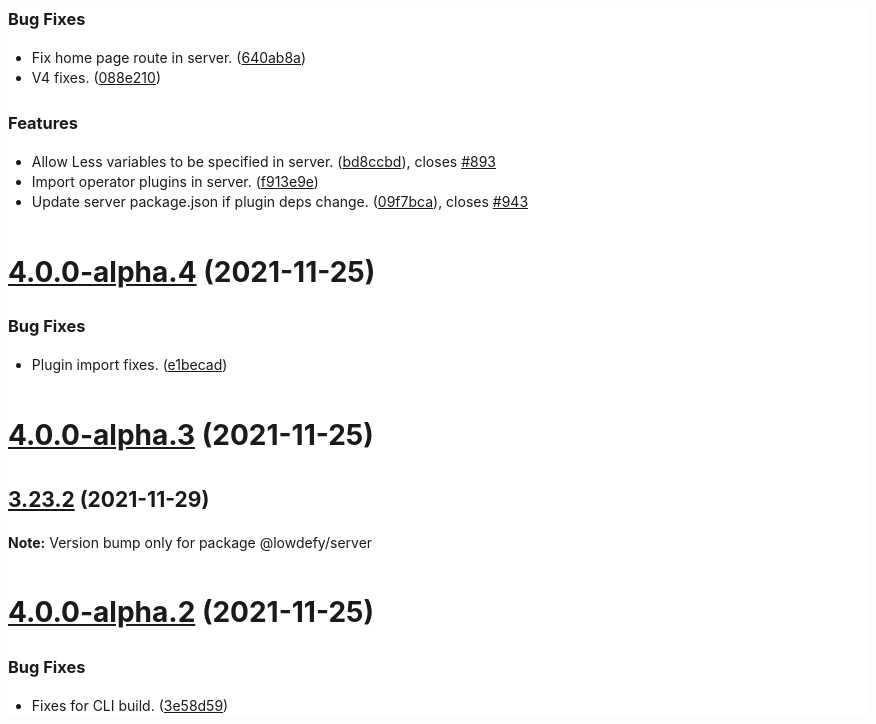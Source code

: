 
### Bug Fixes

* Fix home page route in server. ([640ab8a](https://github.com/lowdefy/lowdefy/commit/640ab8a6528019bc2f2ace818053f2f3fbb3955f))
* V4 fixes. ([088e210](https://github.com/lowdefy/lowdefy/commit/088e210620ffd8d7735cc785483845d082d5485d))


### Features

* Allow Less variables to be specified in server. ([bd8ccbd](https://github.com/lowdefy/lowdefy/commit/bd8ccbdaf75fa320e5f6ee6abf3fb7480a3dc180)), closes [#893](https://github.com/lowdefy/lowdefy/issues/893)
* Import operator plugins in server. ([f913e9e](https://github.com/lowdefy/lowdefy/commit/f913e9e261777a0c7f4b0a79995ef18290186b2e))
* Update server package.json if plugin deps change. ([09f7bca](https://github.com/lowdefy/lowdefy/commit/09f7bca3a29ff186783197692e988cb315ff7483)), closes [#943](https://github.com/lowdefy/lowdefy/issues/943)





# [4.0.0-alpha.4](https://github.com/lowdefy/lowdefy/compare/v4.0.0-alpha.3...v4.0.0-alpha.4) (2021-11-25)


### Bug Fixes

* Plugin import fixes. ([e1becad](https://github.com/lowdefy/lowdefy/commit/e1becad08704833b2a8f559e8c88bcd7172ea622))





# [4.0.0-alpha.3](https://github.com/lowdefy/lowdefy/compare/v4.0.0-alpha.2...v4.0.0-alpha.3) (2021-11-25)
## [3.23.2](https://github.com/lowdefy/lowdefy/compare/v3.23.1...v3.23.2) (2021-11-29)

**Note:** Version bump only for package @lowdefy/server





# [4.0.0-alpha.2](https://github.com/lowdefy/lowdefy/compare/v4.0.0-alpha.1...v4.0.0-alpha.2) (2021-11-25)


### Bug Fixes

* Fixes for CLI build. ([3e58d59](https://github.com/lowdefy/lowdefy/commit/3e58d599829e1393de52e94e6e1e82f6876231ec))
